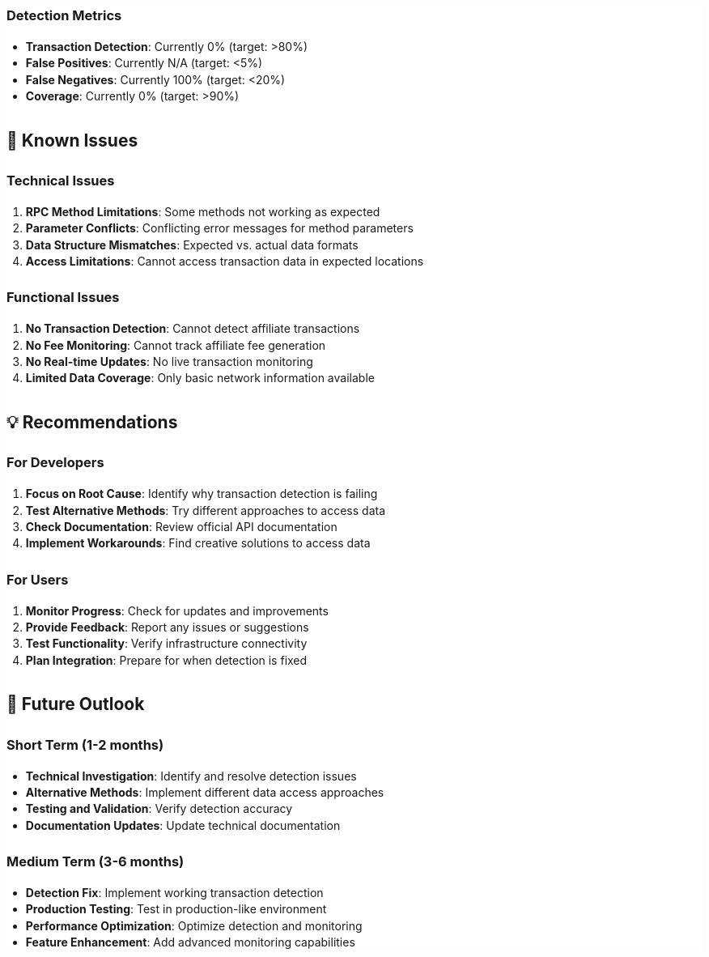 ### **Detection Metrics**
- **Transaction Detection**: Currently 0% (target: >80%)
- **False Positives**: Currently N/A (target: <5%)
- **False Negatives**: Currently 100% (target: <20%)
- **Coverage**: Currently 0% (target: >90%)

## 🚨 **Known Issues**

### **Technical Issues**
1. **RPC Method Limitations**: Some methods not working as expected
2. **Parameter Conflicts**: Conflicting error messages for method parameters
3. **Data Structure Mismatches**: Expected vs. actual data formats
4. **Access Limitations**: Cannot access transaction data in expected locations

### **Functional Issues**
1. **No Transaction Detection**: Cannot detect affiliate transactions
2. **No Fee Monitoring**: Cannot track affiliate fee generation
3. **No Real-time Updates**: No live transaction monitoring
4. **Limited Data Coverage**: Only basic network information available

## 💡 **Recommendations**

### **For Developers**
1. **Focus on Root Cause**: Identify why transaction detection is failing
2. **Test Alternative Methods**: Try different approaches to access data
3. **Check Documentation**: Review official API documentation
4. **Implement Workarounds**: Find creative solutions to access data

### **For Users**
1. **Monitor Progress**: Check for updates and improvements
2. **Provide Feedback**: Report any issues or suggestions
3. **Test Functionality**: Verify infrastructure connectivity
4. **Plan Integration**: Prepare for when detection is fixed

## 🔮 **Future Outlook**

### **Short Term (1-2 months)**
- **Technical Investigation**: Identify and resolve detection issues
- **Alternative Methods**: Implement different data access approaches
- **Testing and Validation**: Verify detection accuracy
- **Documentation Updates**: Update technical documentation

### **Medium Term (3-6 months)**
- **Detection Fix**: Implement working transaction detection
- **Production Testing**: Test in production-like environment
- **Performance Optimization**: Optimize detection and monitoring
- **Feature Enhancement**: Add advanced monitoring capabilities
